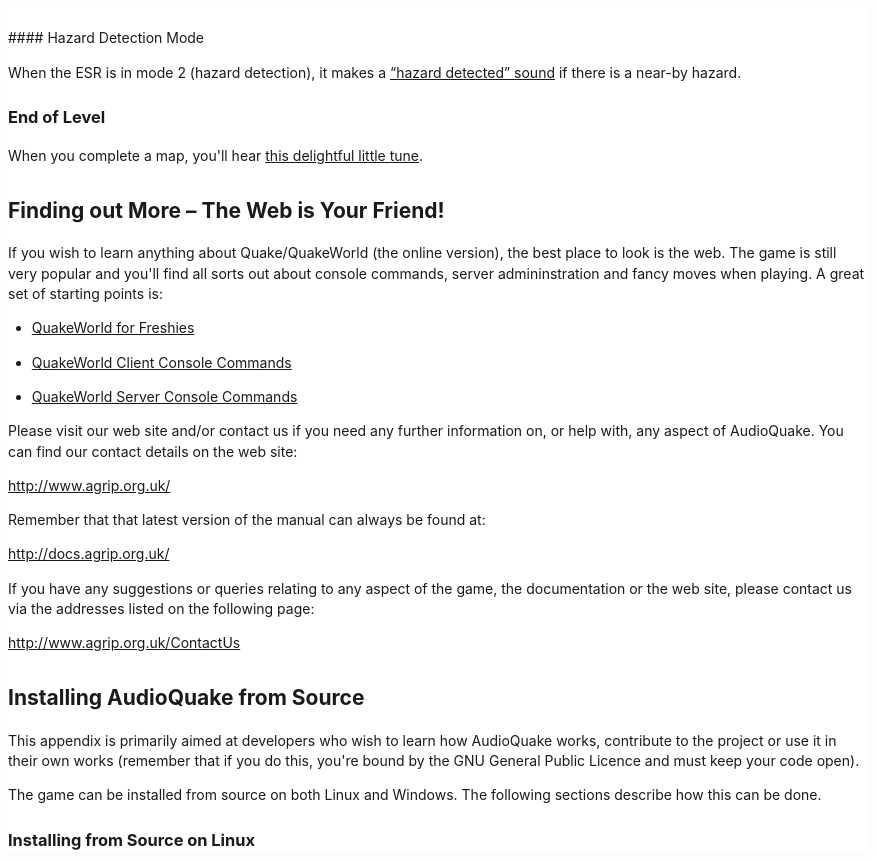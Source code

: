 \
 \#\#\#\# Hazard Detection Mode

When the ESR is in mode 2 (hazard detection), it makes a [“hazard
detected” sound](../id1/sound/esr/haz.wav) if there is a near-by hazard.

### End of Level

When you complete a map, you'll hear [this delightful little
tune](../id1/sound/endlevel.wav).

Finding out More – The Web is Your Friend!
------------------------------------------

If you wish to learn anything about Quake/QuakeWorld (the online
version), the best place to look is the web. The game is still very
popular and you'll find all sorts out about console commands, server
admininstration and fancy moves when playing. A great set of starting
points is:

-   [QuakeWorld for
    Freshies](http://www.challenge-smackdown.com/qwguide/)

-   [QuakeWorld Client Console
    Commands](http://www.planetquake.com/console/commands/quakeworld_client.html)

-   [QuakeWorld Server Console
    Commands](http://www.planetquake.com/console/commands/quakeworld_server.html)

Please visit our web site and/or contact us if you need any further
information on, or help with, any aspect of AudioQuake. You can find our
contact details on the web site:

<http://www.agrip.org.uk/>

Remember that that latest version of the manual can always be found at:

<http://docs.agrip.org.uk/>

If you have any suggestions or queries relating to any aspect of the
game, the documentation or the web site, please contact us via the
addresses listed on the following page:

<http://www.agrip.org.uk/ContactUs>

Installing AudioQuake from Source
---------------------------------

This appendix is primarily aimed at developers who wish to learn how
AudioQuake works, contribute to the project or use it in their own works
(remember that if you do this, you're bound by the GNU General Public
Licence and must keep your code open).

The game can be installed from source on both Linux and Windows. The
following sections describe how this can be done.

### Installing from Source on Linux
